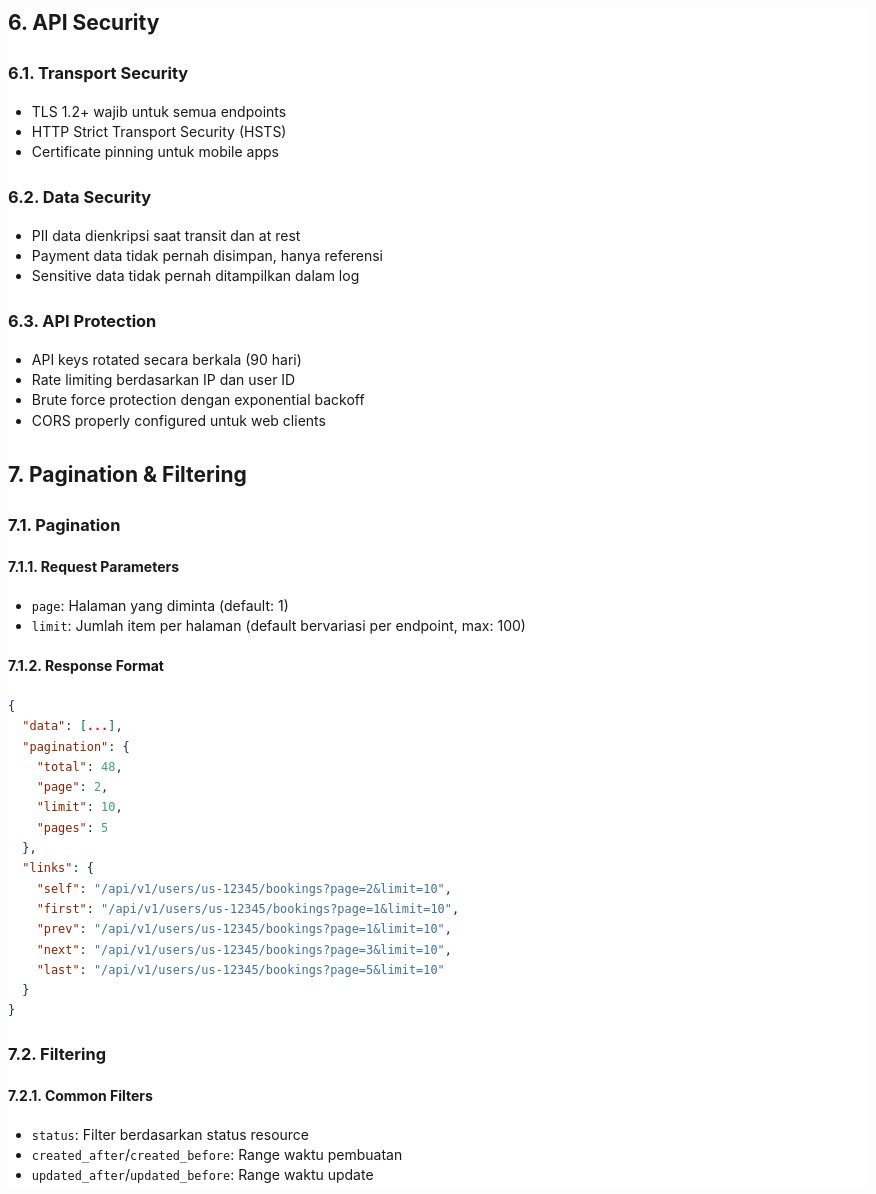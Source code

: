 ## 6. API Security

### 6.1. Transport Security
- TLS 1.2+ wajib untuk semua endpoints
- HTTP Strict Transport Security (HSTS)
- Certificate pinning untuk mobile apps

### 6.2. Data Security
- PII data dienkripsi saat transit dan at rest
- Payment data tidak pernah disimpan, hanya referensi
- Sensitive data tidak pernah ditampilkan dalam log

### 6.3. API Protection
- API keys rotated secara berkala (90 hari)
- Rate limiting berdasarkan IP dan user ID
- Brute force protection dengan exponential backoff
- CORS properly configured untuk web clients

## 7. Pagination & Filtering

### 7.1. Pagination

#### 7.1.1. Request Parameters
- `page`: Halaman yang diminta (default: 1)
- `limit`: Jumlah item per halaman (default bervariasi per endpoint, max: 100)

#### 7.1.2. Response Format
```json
{
  "data": [...],
  "pagination": {
    "total": 48,
    "page": 2,
    "limit": 10,
    "pages": 5
  },
  "links": {
    "self": "/api/v1/users/us-12345/bookings?page=2&limit=10",
    "first": "/api/v1/users/us-12345/bookings?page=1&limit=10",
    "prev": "/api/v1/users/us-12345/bookings?page=1&limit=10",
    "next": "/api/v1/users/us-12345/bookings?page=3&limit=10",
    "last": "/api/v1/users/us-12345/bookings?page=5&limit=10"
  }
}
```

### 7.2. Filtering

#### 7.2.1. Common Filters
- `status`: Filter berdasarkan status resource
- `created_after`/`created_before`: Range waktu pembuatan
- `updated_after`/`updated_before`: Range waktu update
